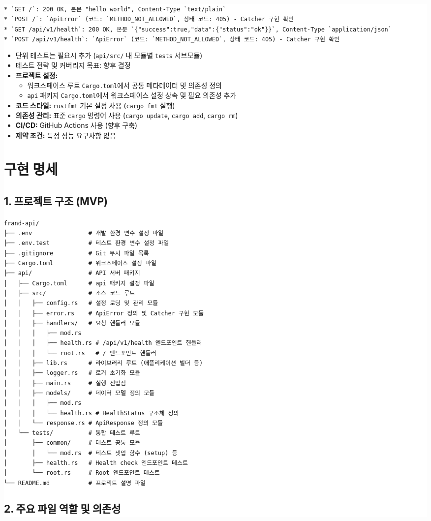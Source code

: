     * `GET /`: 200 OK, 본문 "hello world", Content-Type `text/plain`
    * `POST /`: `ApiError` (코드: `METHOD_NOT_ALLOWED`, 상태 코드: 405) - Catcher 구현 확인
    * `GET /api/v1/health`: 200 OK, 본문 `{"success":true,"data":{"status":"ok"}}`, Content-Type `application/json`
    * `POST /api/v1/health`: `ApiError` (코드: `METHOD_NOT_ALLOWED`, 상태 코드: 405) - Catcher 구현 확인
  * 단위 테스트는 필요시 추가 (`api/src/` 내 모듈별 `tests` 서브모듈)
  * 테스트 전략 및 커버리지 목표: 향후 결정
* **프로젝트 설정:**
    * 워크스페이스 루트 `Cargo.toml`에서 공통 메타데이터 및 의존성 정의
  * `api` 패키지 `Cargo.toml`에서 워크스페이스 설정 상속 및 필요 의존성 추가
* **코드 스타일:** `rustfmt` 기본 설정 사용 (`cargo fmt` 실행)
* **의존성 관리:** 표준 `cargo` 명령어 사용 (`cargo update`, `cargo add`, `cargo rm`)
* **CI/CD:** GitHub Actions 사용 (향후 구축)
* **제약 조건:** 특정 성능 요구사항 없음

# 구현 명세

## 1. 프로젝트 구조 (MVP)

```
frand-api/
├── .env                # 개발 환경 변수 설정 파일
├── .env.test           # 테스트 환경 변수 설정 파일
├── .gitignore          # Git 무시 파일 목록
├── Cargo.toml          # 워크스페이스 설정 파일
├── api/                # API 서버 패키지
│   ├── Cargo.toml      # api 패키지 설정 파일
│   ├── src/            # 소스 코드 루트
│   │   ├── config.rs   # 설정 로딩 및 관리 모듈
│   │   ├── error.rs    # ApiError 정의 및 Catcher 구현 모듈
│   │   ├── handlers/   # 요청 핸들러 모듈
│   │   │   ├── mod.rs
│   │   │   ├── health.rs # /api/v1/health 엔드포인트 핸들러
│   │   │   └── root.rs   # / 엔드포인트 핸들러
│   │   ├── lib.rs      # 라이브러리 루트 (애플리케이션 빌더 등)
│   │   ├── logger.rs   # 로거 초기화 모듈
│   │   ├── main.rs     # 실행 진입점
│   │   ├── models/     # 데이터 모델 정의 모듈
│   │   │   ├── mod.rs
│   │   │   └── health.rs # HealthStatus 구조체 정의
│   │   └── response.rs # ApiResponse 정의 모듈
│   └── tests/          # 통합 테스트 루트
│       ├── common/     # 테스트 공통 모듈
│       │   └── mod.rs  # 테스트 셋업 함수 (setup) 등
│       ├── health.rs   # Health check 엔드포인트 테스트
│       └── root.rs     # Root 엔드포인트 테스트
└── README.md           # 프로젝트 설명 파일
```

## 2. 주요 파일 역할 및 의존성
